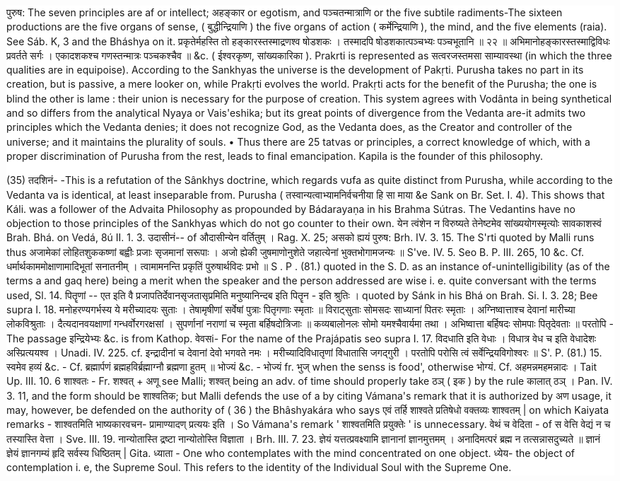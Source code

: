 पुरुष: The seven principles are af or intellect; अहङ्कार or egotism, and पञ्चतन्मात्राणि or the five subtile radiments-The sixteen productions are the five organs of sense, ( बुद्धीन्द्रियाणि ) the five organs of action ( कर्मेन्द्रियाणि ), the mind, and the five elements (raia). See Sáb. K, 3 and the Bháshya on it. प्रकृतेर्महस्ति तो हङ्कारस्तस्माद्रणश्व षोडशकः । तस्मादपि षोडशकात्पञ्चभ्यः पञ्चभूतानि ॥ २२ ॥ अभिमानोहङ्कारस्तस्माद्विविधः प्रवर्तते सर्गः । एकादशकश्च गणस्तन्मात्रः पञ्चकश्चैव ॥ &c. ( ईश्वरकृष्ण, सांख्यकारिका ). Prakrti is represented as सत्वरजस्तमसा साम्यावस्था (in which the three qualities are in equipoise). According to the Sankhyas the universe is the development of Pakṛti. Purusha takes no part in its creation, but is passive, a mere looker on, while Prakṛti evolves the world. Prakṛti acts for the benefit of the Purusha; the one is blind the other is lame : their union is necessary for the purpose of creation. This system agrees with Vodânta in being synthetical and so differs from the analytical Nyaya or Vais'eshika; but its great points of divergence from the Vedanta are-it admits two principles which the Vedanta denies; it does not recognize God, as the Vedanta does, as the Creator and controller of the universe; and it maintains the plurality of souls. 
• Thus there are 25 tatvas or principles, a correct knowledge of which, with a proper discrimination of Purusha from the rest, leads to final emancipation. Kapila is the founder of this philosophy. 

(35) 
तदशिनं- -This is a refutation of the Sânkhys doctrine, which regards vʊfa as quite distinct from Purusha, while according to the Vedanta va is identical, at least inseparable from. Purusha ( तस्वान्यत्वाभ्यामनिर्वचनीया हि सा माया &e Sank on Br. Set. I. 4). This shows that Káli. was a follower of the Advaita Philosophy as propounded by Bádarayaṇa in his Brahma Sútras. The Vedantins have no objection to those principles of the Sankhyas which do not go counter to their own. येन त्वंशेन न विरुष्यते तेनेष्टमेव सांख्ययोगस्मृत्योः सावकाशस्वं Brah. Bhá. on Vedá, 8ú II. 1. 3. उदासीनं-- of औदासीन्येन वर्तितुम् । Rag. X. 25; असको ह्ययं पुरुष: Brh. IV. 3. 15. The S'rti quoted by Malli runs thus अजामेकां लोहितशुककष्णां बह्वीः प्रजाः सृजमानां सरूपाः । अजो ह्येकी जुषमाणोनुशेते जहात्येनां भुक्तभोगामजन्यः ॥ S've. IV. 5. Seo B. P. III. 265, 10 &c. Cf. धर्मार्थकाममोक्षाणामादिभूतां सनातनीम् । त्वामामनन्ति प्रकृतिं पुरुषार्थविदः प्रभो ॥ S . P . 
(81.) quoted in the S. D. as an instance of-unintelligibility (as of the terms a and gaq here) being a merit when the speaker and the person addressed are wise i. e. quite conversant with the terms used, 
Sl. 14. पितॄणां -- एत इति वै प्रजापतिर्देवानसृजतासृप्रमिति मनुष्यानिन्दब इति पितॄन - इति श्रुतिः । quoted by Sánk in his Bhá on Brah. Si. I. 3. 28; Bee supra I. 18. मनोहरण्यगर्भस्य ये मरीच्यादयः सुताः । तेषामृषीणां सर्वेषां पुत्राः पितृगणाः स्मृताः ॥ विराट्सुताः सोमसदः साध्यानां पितरः स्मृताः । अग्निष्वात्ताश्च देवानां मारीच्या लोकविश्रुताः । दैत्यदानवयक्षाणां गन्धर्वोरगरक्षसां । सुपर्णानां नराणां च स्मृता बर्हिषदोत्रिजाः ॥ कव्यबालोनलः सोमो यमश्चैवार्यमा तथा । अभिष्वात्ता बर्हिषदः सोमपाः पितृदेवताः ॥ 
परतोपि - The passage इन्द्रियेभ्यः &c. is from Kathop. वेवसi- For the name of the Prajápatis seo supra I. 17. विदधाति इति वेधाः । विधात्र वेध च इति वेधादेशः अस्प्रित्ययश्व । Unadi. IV. 225. cf. इन्द्रादीनां च देवानां देवो भगवते नमः । मरीच्यादिविधातृणां विधातासि जगद्गुरी । परतोपि परोसि त्वं सर्वेन्द्रियविगोश्वरः ॥ S'. P. 
(81.) 15. स्वमेव हव्यं &c. - Cf. ब्रह्मार्पणं ब्रह्महविर्ब्रह्माग्नौ ब्रह्मणा हुतम् ॥ भोज्यं &c. - भोज्यं fr. भुज् when the senss is food', otherwise भोग्यं. Cf. अहमन्नमहमन्नादः । Tait Up. III. 10. 6 शाश्वतः - Fr. शश्वत् + अणू see Malli; शश्वत् being an adv. of time should properly take ठञ् ( इक ) by the rule कालात् ठञ् । Pan. IV. 3. 11, and the form should be शाश्वतिक; but Malli defends the use 
of a by citing Vámana's remark that it is authorized by 
अण usage, it may, however, be defended on the authority of 
( 36 ) 
the Bhâshyakára who says एवं तर्हि शाश्वते प्रतिषेधो वक्तव्यः शाश्वतम् | on which Kaiyata remarks - शाश्वतमिति भाष्यकारवचन- प्रामाण्यादण् प्रत्ययः इति । So Vámana's remark ' शाश्वतमिति प्रयुक्तेः ' is unnecessary. वेथं च वेदिता - of स वेत्ति वेद्यं न च तस्यास्ति वेत्ता । Sve. III. 19. नान्योतास्ति द्रष्टा नान्योतोस्ति विज्ञाता । Brh. III. 7. 23. ज्ञेयं यत्तत्प्रवक्ष्यामि ज्ञानानां ज्ञानमुत्तमम् । अनादिमत्परं ब्रह्म न तत्सन्नासदुच्यते ॥ ज्ञानं ज्ञेयं ज्ञानगम्यं हृदि सर्वस्य धिष्ठितम् | Gita. ध्याता - One who contemplates with the mind concentrated on one object. ध्येय- the object of contemplation i. e, the Supreme Soul. This refers to the identity of the Individual Soul with the Supreme One. 
